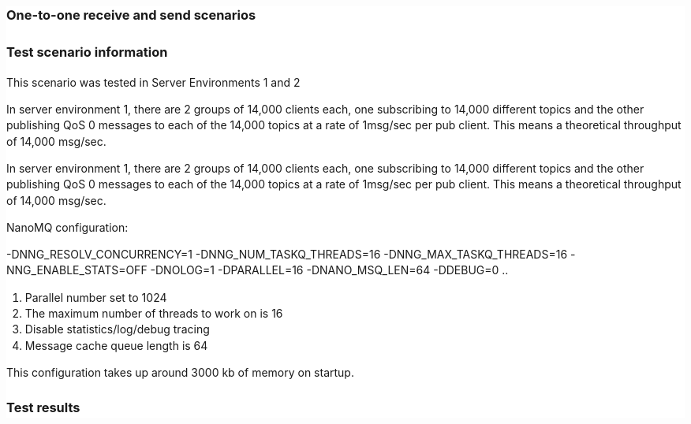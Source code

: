 ### One-to-one receive and send scenarios

### Test scenario information

This scenario was tested in Server Environments 1 and 2

In server environment 1, there are 2 groups of 14,000 clients each, one subscribing to 14,000 different topics and the other publishing QoS 0 messages to each of the 14,000 topics at a rate of 1msg/sec per pub client. This means a theoretical throughput of 14,000 msg/sec.

In server environment 1, there are 2 groups of 14,000 clients each, one subscribing to 14,000 different topics and the other publishing QoS 0 messages to each of the 14,000 topics at a rate of 1msg/sec per pub client. This means a theoretical throughput of 14,000 msg/sec.

NanoMQ configuration:

-DNNG_RESOLV_CONCURRENCY=1 -DNNG_NUM_TASKQ_THREADS=16 -DNNG_MAX_TASKQ_THREADS=16 -NNG_ENABLE_STATS=OFF -DNOLOG=1 -DPARALLEL=16 -DNANO_MSQ_LEN=64 -DDEBUG=0 ..

1. Parallel number set to 1024
2. The maximum number of threads to work on is 16
3. Disable statistics/log/debug tracing
4. Message cache queue length is 64

This configuration takes up around 3000 kb of memory on startup.

### Test results
